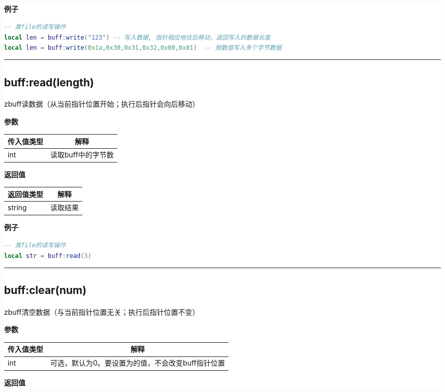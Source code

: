 **例子**

```lua
-- 类file的读写操作
local len = buff:write("123") -- 写入数据, 指针相应地往后移动，返回写入的数据长度
local len = buff:write(0x1a,0x30,0x31,0x32,0x00,0x01)  -- 按数值写入多个字节数据

```

---

## buff:read(length)



zbuff读数据（从当前指针位置开始；执行后指针会向后移动）

**参数**

|传入值类型|解释|
|-|-|
|int|读取buff中的字节数|

**返回值**

|返回值类型|解释|
|-|-|
|string|读取结果|

**例子**

```lua
-- 类file的读写操作
local str = buff:read(3)

```

---

## buff:clear(num)



zbuff清空数据（与当前指针位置无关；执行后指针位置不变）

**参数**

|传入值类型|解释|
|-|-|
|int|可选，默认为0。要设置为的值，不会改变buff指针位置|

**返回值**
